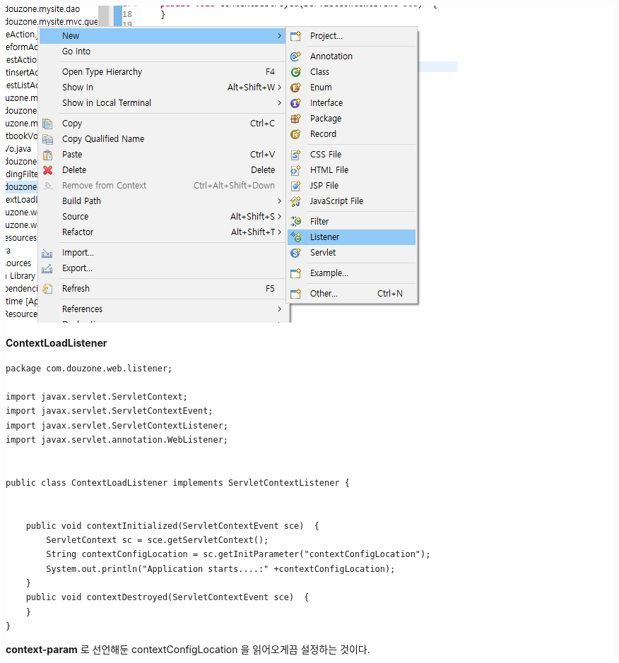 ![image-20211013185953012](img/image-20211013185953012.png)



**ContextLoadListener**

```
package com.douzone.web.listener;

import javax.servlet.ServletContext;
import javax.servlet.ServletContextEvent;
import javax.servlet.ServletContextListener;
import javax.servlet.annotation.WebListener;


public class ContextLoadListener implements ServletContextListener {


    public void contextInitialized(ServletContextEvent sce)  { 
    	ServletContext sc = sce.getServletContext();
    	String contextConfigLocation = sc.getInitParameter("contextConfigLocation");
    	System.out.println("Application starts....:" +contextConfigLocation);
    }
    public void contextDestroyed(ServletContextEvent sce)  { 
    }
}

```

**context-param** 로 선언해둔 contextConfigLocation 을 읽어오게끔 설정하는 것이다.










